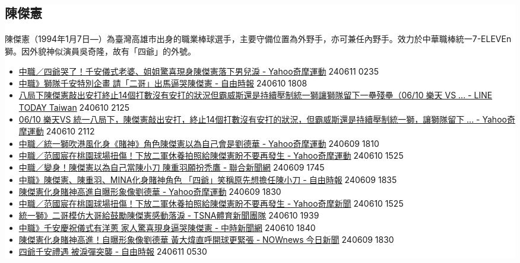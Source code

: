 ## 陳傑憲

陳傑憲（1994年1月7日—）為臺灣高雄市出身的職業棒球選手，主要守備位置為外野手，亦可兼任內野手。效力於中華職棒統一7-ELEVEn獅。因外貌神似演員吳奇隆，故有「四爺」的外號。
- [中職／四爺哭了！千安儀式老婆、姐姐驚喜現身陳傑憲落下男兒淚 - Yahoo奇摩運動](https://news.google.com/rss/articles/CBMingJodHRwczovL3R3LnNwb3J0cy55YWhvby5jb20vbmV3cy8lRTQlQjglQUQlRTglODElQjctJUU1JTlCJTlCJUU3JTg4JUJBJUU1JTkzJUFEJUU0JUJBJTg2LSVFNSU4RCU4MyVFNSVBRSU4OSVFNSU4NCU4MCVFNSVCQyU4RiVFOCU4MCU4MSVFNSVBOSU4Ni0lRTUlQTclOTAlRTUlQTclOTAlRTklQTklOUElRTUlOTYlOUMlRTclOEYlQkUlRTglQkElQUItJUU5JTk5JUIzJUU1JTgyJTkxJUU2JTg2JUIyJUU4JTkwJUJEJUU0JUI4JThCJUU3JTk0JUI3JUU1JTg1JTkyJUU2JUI3JTlBLTEwMzUzNzYyMC5odG1s0gEA?oc=5 "中職／四爺哭了！千安儀式老婆、姐姐驚喜現身陳傑憲落下男兒淚 - Yahoo奇摩運動") 240611 0235
- [中職》獅隊千安特別企畫 請「二哥」出馬逼哭陳傑憲 - 自由時報](https://news.google.com/rss/articles/CBMiM2h0dHBzOi8vc3BvcnRzLmx0bi5jb20udHcvbmV3cy9icmVha2luZ25ld3MvNDcwMTAzNdIBN2h0dHBzOi8vc3BvcnRzLmx0bi5jb20udHcvYW1wL25ld3MvYnJlYWtpbmduZXdzLzQ3MDEwMzU?oc=5 "中職》獅隊千安特別企畫 請「二哥」出馬逼哭陳傑憲 - 自由時報") 240610 1808
- [八局下陳傑憲敲出安打終止14個打數沒有安打的狀況但霸威斯還是持續壓制統一獅讓獅隊留下一壘殘壘（06/10 樂天 VS ... - LINE TODAY Taiwan](https://news.google.com/rss/articles/CBMiK2h0dHBzOi8vdG9kYXkubGluZS5tZS90dy92Mi9hcnRpY2xlL2d6TG41R1rSAQA?oc=5 "八局下陳傑憲敲出安打終止14個打數沒有安打的狀況但霸威斯還是持續壓制統一獅讓獅隊留下一壘殘壘（06/10 樂天 VS ... - LINE TODAY Taiwan") 240610 2125
- [06/10 樂天VS 統一八局下，陳傑憲敲出安打，終止14個打數沒有安打的狀況，但霸威斯還是持續壓制統一獅，讓獅隊留下 ... - Yahoo奇摩運動](https://news.google.com/rss/articles/CBMiVmh0dHBzOi8vdHcuc3BvcnRzLnlhaG9vLmNvbS92aWRlby8wNi0xMC0lRTYlQTglODIlRTUlQTQlQTktdnMtJUU3JUI1JUIxLTEzMTIxMDE3Mi5odG1s0gEA?oc=5 "06/10 樂天VS 統一八局下，陳傑憲敲出安打，終止14個打數沒有安打的狀況，但霸威斯還是持續壓制統一獅，讓獅隊留下 ... - Yahoo奇摩運動") 240610 2112
- [中職／統一獅吹港風化身《賭神》角色陳傑憲以為自己會是劉德華 - Yahoo奇摩運動](https://news.google.com/rss/articles/CBMiqQFodHRwczovL3R3LnNwb3J0cy55YWhvby5jb20vbmV3cy8lRTQlQjglQUQlRTglODElQjctJUU3JUI1JUIxLSVFNyU4RCU4NSVFNSU5MCVCOSVFNiVCOCVBRiVFOSVBMiVBOCVFNSU4QyU5NiVFOCVCQSVBQi0lRTglQjMlQUQlRTclQTUlOUUtJUU4JUE3JTkyJUU4JTg5JUIyLTEwMTAzNjQzNy5odG1s0gEA?oc=5 "中職／統一獅吹港風化身《賭神》角色陳傑憲以為自己會是劉德華 - Yahoo奇摩運動") 240609 1810
- [中職／范國宸在桃園球場扭傷！下放二軍休養拍照給陳傑憲盼不要再發生 - Yahoo奇摩運動](https://news.google.com/rss/articles/CBMiwQJodHRwczovL3R3LnNwb3J0cy55YWhvby5jb20vbmV3cy8lRTQlQjglQUQlRTglODElQjctJUU4JThDJTgzJUU1JTlDJThCJUU1JUFFJUI4JUU1JTlDJUE4JUU2JUExJTgzJUU1JTlDJTkyJUU3JTkwJTgzJUU1JUEwJUI0JUU2JTg5JUFEJUU1JTgyJUI3LSVFNCVCOCU4QiVFNiU5NCVCRSVFNCVCQSU4QyVFOCVCQiU4RCVFNCVCQyU5MSVFOSVBNCU4QS0lRTYlOEIlOEQlRTclODUlQTclRTclQjUlQTYlRTklOTklQjMlRTUlODIlOTElRTYlODYlQjIlRTclOUIlQkMlRTQlQjglOEQlRTglQTYlODElRTUlODYlOEQlRTclOTklQkMlRTclOTQlOUYtMDcyNTM4MjAxLmh0bWzSAQA?oc=5 "中職／范國宸在桃園球場扭傷！下放二軍休養拍照給陳傑憲盼不要再發生 - Yahoo奇摩運動") 240610 1525
- [中職／變身！陳傑憲以為自己當陳小刀 陳重羽願扮禿鷹 - 聯合新聞網](https://news.google.com/rss/articles/CBMiJ2h0dHBzOi8vdWRuLmNvbS9uZXdzL3N0b3J5LzcwMDEvODAyMDE2NtIBK2h0dHBzOi8vdWRuLmNvbS9uZXdzL2FtcC9zdG9yeS83MDAxLzgwMjAxNjY?oc=5 "中職／變身！陳傑憲以為自己當陳小刀 陳重羽願扮禿鷹 - 聯合新聞網") 240609 1745
- [中職》陳傑憲、陳重羽、MINA化身賭神角色 「四爺」笑稱原先想擔任陳小刀 - 自由時報](https://news.google.com/rss/articles/CBMiM2h0dHBzOi8vc3BvcnRzLmx0bi5jb20udHcvbmV3cy9icmVha2luZ25ld3MvNDcwMDI4ONIBN2h0dHBzOi8vc3BvcnRzLmx0bi5jb20udHcvYW1wL25ld3MvYnJlYWtpbmduZXdzLzQ3MDAyODg?oc=5 "中職》陳傑憲、陳重羽、MINA化身賭神角色 「四爺」笑稱原先想擔任陳小刀 - 自由時報") 240609 1835
- [陳傑憲化身賭神高進自曝形象像劉德華 - Yahoo奇摩運動](https://news.google.com/rss/articles/CBMiygFodHRwczovL3R3LnNwb3J0cy55YWhvby5jb20vbmV3cy8lRTklOTklQjMlRTUlODIlOTElRTYlODYlQjIlRTUlOEMlOTYlRTglQkElQUIlRTglQjMlQUQlRTclQTUlOUUlRTklQUIlOTglRTklODAlQjItJUU4JTg3JUFBJUU2JTlCJTlEJUU1JUJEJUEyJUU4JUIxJUExJUU1JTgzJThGJUU1JThBJTg5JUU1JUJFJUI3JUU4JThGJUFGLTEwMzAxMTI5MC5odG1s0gEA?oc=5 "陳傑憲化身賭神高進自曝形象像劉德華 - Yahoo奇摩運動") 240609 1830
- [中職／范國宸在桃園球場扭傷！下放二軍休養拍照給陳傑憲盼不要再發生 - Yahoo奇摩新聞](https://news.google.com/rss/articles/CBMiugJodHRwczovL3R3Lm5ld3MueWFob28uY29tLyVFNCVCOCVBRCVFOCU4MSVCNy0lRTglOEMlODMlRTUlOUMlOEIlRTUlQUUlQjglRTUlOUMlQTglRTYlQTElODMlRTUlOUMlOTIlRTclOTAlODMlRTUlQTAlQjQlRTYlODklQUQlRTUlODIlQjctJUU0JUI4JThCJUU2JTk0JUJFJUU0JUJBJThDJUU4JUJCJThEJUU0JUJDJTkxJUU5JUE0JThBLSVFNiU4QiU4RCVFNyU4NSVBNyVFNyVCNSVBNiVFOSU5OSVCMyVFNSU4MiU5MSVFNiU4NiVCMiVFNyU5QiVCQyVFNCVCOCU4RCVFOCVBNiU4MSVFNSU4NiU4RCVFNyU5OSVCQyVFNyU5NCU5Ri0wNzI1MzgyMDEuaHRtbNIBAA?oc=5 "中職／范國宸在桃園球場扭傷！下放二軍休養拍照給陳傑憲盼不要再發生 - Yahoo奇摩新聞") 240610 1525
- [統一獅》二哥模仿大哥給鼓勵陳傑憲感動落淚 - TSNA體育新聞團隊](https://news.google.com/rss/articles/CBMiHmh0dHBzOi8vdHNuYS5jb20vYXJ0aWNsZS85MDExONIBAA?oc=5 "統一獅》二哥模仿大哥給鼓勵陳傑憲感動落淚 - TSNA體育新聞團隊") 240610 1939
- [中職》千安慶祝儀式有洋蔥 家人驚喜現身逼哭陳傑憲 - 中時新聞網](https://news.google.com/rss/articles/CBMiPWh0dHBzOi8vd3d3LmNoaW5hdGltZXMuY29tL3JlYWx0aW1lbmV3cy8yMDI0MDYxMDAwMjcyMS0yNjA0MDPSAUFodHRwczovL3d3dy5jaGluYXRpbWVzLmNvbS9hbXAvcmVhbHRpbWVuZXdzLzIwMjQwNjEwMDAyNzIxLTI2MDQwMw?oc=5 "中職》千安慶祝儀式有洋蔥 家人驚喜現身逼哭陳傑憲 - 中時新聞網") 240610 1840
- [陳傑憲化身賭神高進！自曝形象像劉德華 黃大煒直呼開球更緊張 - NOWnews 今日新聞](https://news.google.com/rss/articles/CBMiJGh0dHBzOi8vd3d3Lm5vd25ld3MuY29tL25ld3MvNjQ0NTc4NdIBKGh0dHBzOi8vd3d3Lm5vd25ld3MuY29tL2FtcC9uZXdzLzY0NDU3ODU?oc=5 "陳傑憲化身賭神高進！自曝形象像劉德華 黃大煒直呼開球更緊張 - NOWnews 今日新聞") 240609 1830
- [四爺千安禮遇 被淚彈突襲 - 自由時報](https://news.google.com/rss/articles/CBMiLGh0dHBzOi8vc3BvcnRzLmx0bi5jb20udHcvbmV3cy9wYXBlci8xNjUwODA40gEwaHR0cHM6Ly9zcG9ydHMubHRuLmNvbS50dy9hbXAvbmV3cy9wYXBlci8xNjUwODA4?oc=5 "四爺千安禮遇 被淚彈突襲 - 自由時報") 240611 0530